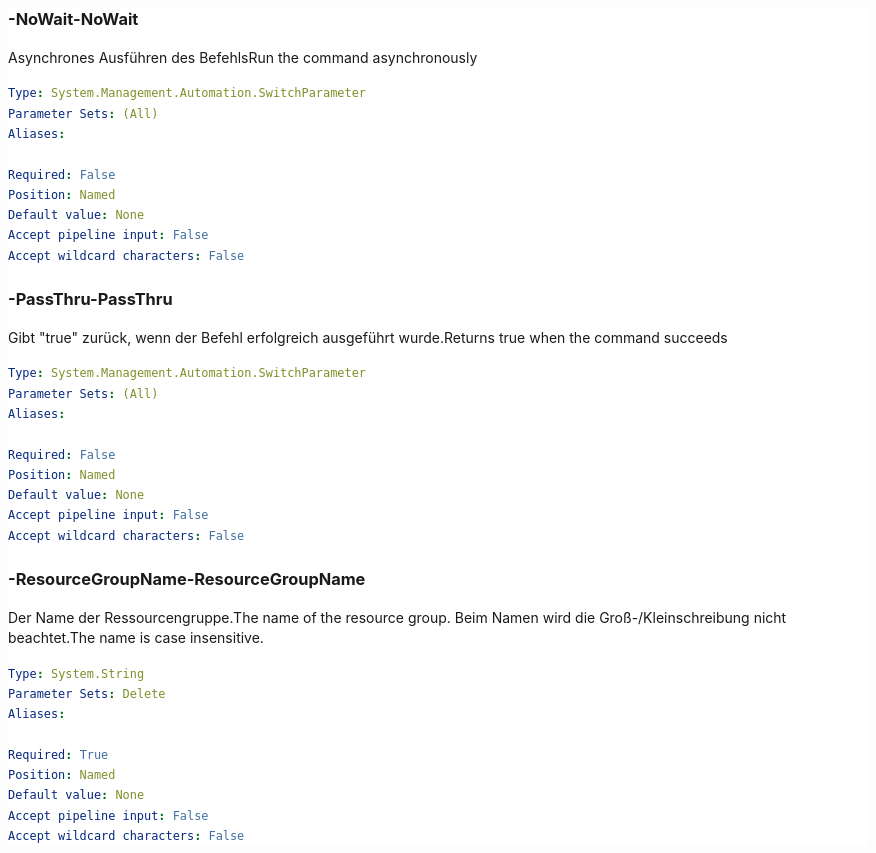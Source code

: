 ### <span data-ttu-id="b3aad-123">-NoWait</span><span class="sxs-lookup"><span data-stu-id="b3aad-123">-NoWait</span></span>
<span data-ttu-id="b3aad-124">Asynchrones Ausführen des Befehls</span><span class="sxs-lookup"><span data-stu-id="b3aad-124">Run the command asynchronously</span></span>

```yaml
Type: System.Management.Automation.SwitchParameter
Parameter Sets: (All)
Aliases:

Required: False
Position: Named
Default value: None
Accept pipeline input: False
Accept wildcard characters: False
```

### <span data-ttu-id="b3aad-125">-PassThru</span><span class="sxs-lookup"><span data-stu-id="b3aad-125">-PassThru</span></span>
<span data-ttu-id="b3aad-126">Gibt "true" zurück, wenn der Befehl erfolgreich ausgeführt wurde.</span><span class="sxs-lookup"><span data-stu-id="b3aad-126">Returns true when the command succeeds</span></span>

```yaml
Type: System.Management.Automation.SwitchParameter
Parameter Sets: (All)
Aliases:

Required: False
Position: Named
Default value: None
Accept pipeline input: False
Accept wildcard characters: False
```

### <span data-ttu-id="b3aad-127">-ResourceGroupName</span><span class="sxs-lookup"><span data-stu-id="b3aad-127">-ResourceGroupName</span></span>
<span data-ttu-id="b3aad-128">Der Name der Ressourcengruppe.</span><span class="sxs-lookup"><span data-stu-id="b3aad-128">The name of the resource group.</span></span>
<span data-ttu-id="b3aad-129">Beim Namen wird die Groß-/Kleinschreibung nicht beachtet.</span><span class="sxs-lookup"><span data-stu-id="b3aad-129">The name is case insensitive.</span></span>

```yaml
Type: System.String
Parameter Sets: Delete
Aliases:

Required: True
Position: Named
Default value: None
Accept pipeline input: False
Accept wildcard characters: False
```
